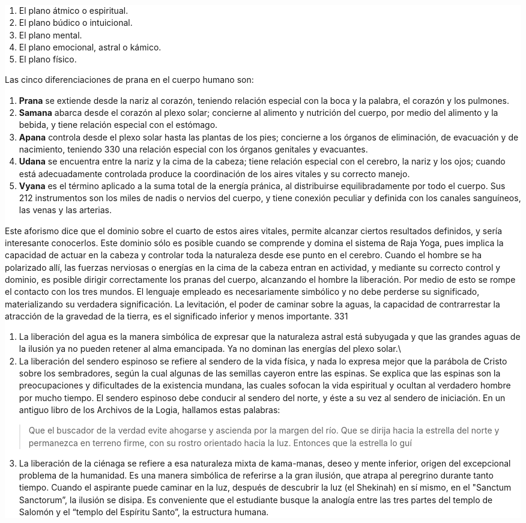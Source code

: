 1. El plano átmico o espiritual.
2. El plano búdico o intuicional.
3. El plano mental.
4. El plano emocional, astral o kámico.
5. El plano físico.

Las cinco diferenciaciones de prana en el cuerpo humano son:

1. **Prana** se extiende desde la nariz al corazón, teniendo relación especial con la boca y la palabra, el corazón y los pulmones.
2. **Samana** abarca desde el corazón al plexo solar; concierne al alimento y nutrición del cuerpo, por medio del alimento y la bebida, y tiene relación especial con el estómago.
3. **Apana** controla desde el plexo solar hasta las plantas de los pies; concierne a los órganos de eliminación, de evacuación y de nacimiento, teniendo <pin lang="en">330</pin> una relación especial con los órganos genitales y evacuantes.
4. **Udana** se encuentra entre la nariz y la cima de la cabeza; tiene relación especial con el cerebro, la nariz y los ojos; cuando está adecuadamente controlada produce la coordinación de los aires vitales y su correcto manejo.
5. **Vyana** es el término aplicado a la suma total de la energía pránica, al distribuirse equilibradamente por todo el cuerpo. Sus <pin lang="es">212</pin> instrumentos son los miles de nadis o nervios del cuerpo, y tiene conexión peculiar y definida con los canales sanguíneos, las venas y las arterias.

Este aforismo dice que el dominio sobre el cuarto de estos aires vitales, permite alcanzar ciertos resultados definidos, y sería interesante conocerlos. Este dominio sólo es posible cuando se comprende y domina el sistema de Raja Yoga, pues implica la capacidad de actuar en la cabeza y controlar toda la naturaleza desde ese punto en el cerebro. Cuando el hombre se ha polarizado allí, las fuerzas nerviosas o energías en la cima de la cabeza entran en actividad, y mediante su correcto control y dominio, es posible dirigir correctamente los pranas del cuerpo, alcanzando el hombre la liberación. Por medio de esto se rompe el contacto con los tres mundos. El lenguaje empleado es necesariamente simbólico y no debe perderse su significado, materializando su verdadera significación. La levitación, el poder de caminar sobre la aguas, la capacidad de contrarrestar la atracción de la gravedad de la tierra, es el significado inferior y menos importante. <pin lang="en">331</pin>

1. La liberación del agua es la manera simbólica de expresar que la naturaleza astral está subyugada y que las grandes aguas de la ilusión ya no pueden retener al alma emancipada. Ya no dominan las energías del plexo solar.\
2. La liberación del sendero espinoso se refiere al sendero de la vida física, y nada lo expresa mejor que la parábola de Cristo sobre los sembradores, según la cual algunas de las semillas cayeron entre las espinas. Se explica que las espinas son la preocupaciones y dificultades de la existencia mundana, las cuales sofocan la vida espiritual y ocultan al verdadero hombre por mucho tiempo. El sendero espinoso debe conducir al sendero del norte, y éste a su vez al sendero de iniciación. En un antiguo libro de los Archivos de la Logia, hallamos estas palabras:
 > Que el buscador de la verdad evite ahogarse y ascienda por la margen del río. Que se dirija hacia la estrella del norte y permanezca en terreno firme, con su rostro orientado hacia la luz. Entonces que la estrella lo guí
3. La liberación de la ciénaga se refiere a esa naturaleza mixta de kama-manas, deseo y mente inferior, origen del excepcional problema de la humanidad. Es una manera simbólica de referirse a la gran ilusión, que atrapa al peregrino durante tanto tiempo. Cuando el aspirante puede caminar en la luz, después de descubrir la luz (el Shekinah) en sí mismo, en el "Sanctum Sanctorum”, la ilusión se disipa. Es conveniente que el estudiante busque la analogía entre las tres partes del templo de Salomón y el “templo del Espíritu Santo”, la estructura humana.
